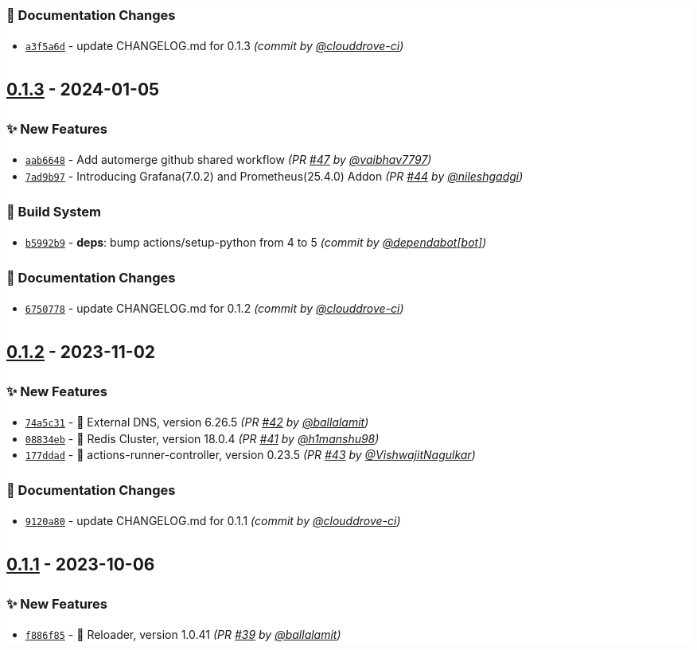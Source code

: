 ### :memo: Documentation Changes
- [`a3f5a6d`](https://github.com/clouddrove/terraform-aws-eks-addons/commit/a3f5a6dfe0c334952e8a9b3c6ba87a12db7037a9) - update CHANGELOG.md for 0.1.3 *(commit by [@clouddrove-ci](https://github.com/clouddrove-ci))*


## [0.1.3] - 2024-01-05
### :sparkles: New Features
- [`aab6648`](https://github.com/clouddrove/terraform-aws-eks-addons/commit/aab66483a2bb9c37af3a41e197087d61af711ea5) - Add automerge github shared workflow *(PR [#47](https://github.com/clouddrove/terraform-aws-eks-addons/pull/47) by [@vaibhav7797](https://github.com/vaibhav7797))*
- [`7ad9b97`](https://github.com/clouddrove/terraform-aws-eks-addons/commit/7ad9b9786bbe0cdbf6bf81144fa669bf125d1c57) - Introducing Grafana(7.0.2) and Prometheus(25.4.0) Addon *(PR [#44](https://github.com/clouddrove/terraform-aws-eks-addons/pull/44) by [@nileshgadgi](https://github.com/nileshgadgi))*

### :construction_worker: Build System
- [`b5992b9`](https://github.com/clouddrove/terraform-aws-eks-addons/commit/b5992b9f8d4f0f3cfa2f635cc2f66960a964655c) - **deps**: bump actions/setup-python from 4 to 5 *(commit by [@dependabot[bot]](https://github.com/apps/dependabot))*

### :memo: Documentation Changes
- [`6750778`](https://github.com/clouddrove/terraform-aws-eks-addons/commit/675077811647a0a6933058a73efaadaaada09b29) - update CHANGELOG.md for 0.1.2 *(commit by [@clouddrove-ci](https://github.com/clouddrove-ci))*


## [0.1.2] - 2023-11-02
### :sparkles: New Features
- [`74a5c31`](https://github.com/clouddrove/terraform-aws-eks-addons/commit/74a5c316b635aedb389be77cacd2bd3d5b432bf9) - 🚀 External DNS, version 6.26.5 *(PR [#42](https://github.com/clouddrove/terraform-aws-eks-addons/pull/42) by [@ballalamit](https://github.com/ballalamit))*
- [`08834eb`](https://github.com/clouddrove/terraform-aws-eks-addons/commit/08834ebb083aef470c8c2ea2934ffc21ca5d4ac9) - :rocket: Redis Cluster, version 18.0.4 *(PR [#41](https://github.com/clouddrove/terraform-aws-eks-addons/pull/41) by [@h1manshu98](https://github.com/h1manshu98))*
- [`177ddad`](https://github.com/clouddrove/terraform-aws-eks-addons/commit/177ddad5bf53f1e256f77158d47c9cee913b11c5) - 🚀 actions-runner-controller, version 0.23.5 *(PR [#43](https://github.com/clouddrove/terraform-aws-eks-addons/pull/43) by [@VishwajitNagulkar](https://github.com/VishwajitNagulkar))*

### :memo: Documentation Changes
- [`9120a80`](https://github.com/clouddrove/terraform-aws-eks-addons/commit/9120a80cbbd4f5d67cfbca459f134accca050554) - update CHANGELOG.md for 0.1.1 *(commit by [@clouddrove-ci](https://github.com/clouddrove-ci))*


## [0.1.1] - 2023-10-06
### :sparkles: New Features
- [`f886f85`](https://github.com/clouddrove/terraform-aws-eks-addons/commit/f886f85e3ce50c7dbd6928020d34c7ec124e2e08) - :rocket: Reloader, version 1.0.41  *(PR [#39](https://github.com/clouddrove/terraform-aws-eks-addons/pull/39) by [@ballalamit](https://github.com/ballalamit))*


[0.0.2]: https://github.com/clouddrove/terraform-aws-eks-addons/compare/0.0.1...0.0.2
[0.0.3]: https://github.com/clouddrove/terraform-aws-eks-addons/compare/0.0.2...0.0.3
[0.0.6]: https://github.com/clouddrove/terraform-aws-eks-addons/compare/0.0.5...0.0.6
[0.0.7]: https://github.com/clouddrove/terraform-aws-eks-addons/compare/0.0.6...0.0.7
[0.0.8]: https://github.com/clouddrove/terraform-aws-eks-addons/compare/0.0.7...0.0.8
[0.0.9]: https://github.com/clouddrove/terraform-aws-eks-addons/compare/0.0.8...0.0.9
[0.1.0]: https://github.com/clouddrove/terraform-aws-eks-addons/compare/0.0.9...0.1.0
[0.1.1]: https://github.com/clouddrove/terraform-aws-eks-addons/compare/0.1.0...0.1.1
[0.1.2]: https://github.com/clouddrove/terraform-aws-eks-addons/compare/0.1.1...0.1.2
[0.1.3]: https://github.com/clouddrove/terraform-aws-eks-addons/compare/0.1.2...0.1.3
[0.1.4]: https://github.com/clouddrove/terraform-aws-eks-addons/compare/0.1.3...0.1.4
[0.1.5]: https://github.com/clouddrove/terraform-aws-eks-addons/compare/0.1.4...0.1.5
[0.1.6]: https://github.com/clouddrove/terraform-aws-eks-addons/compare/0.1.5...0.1.6